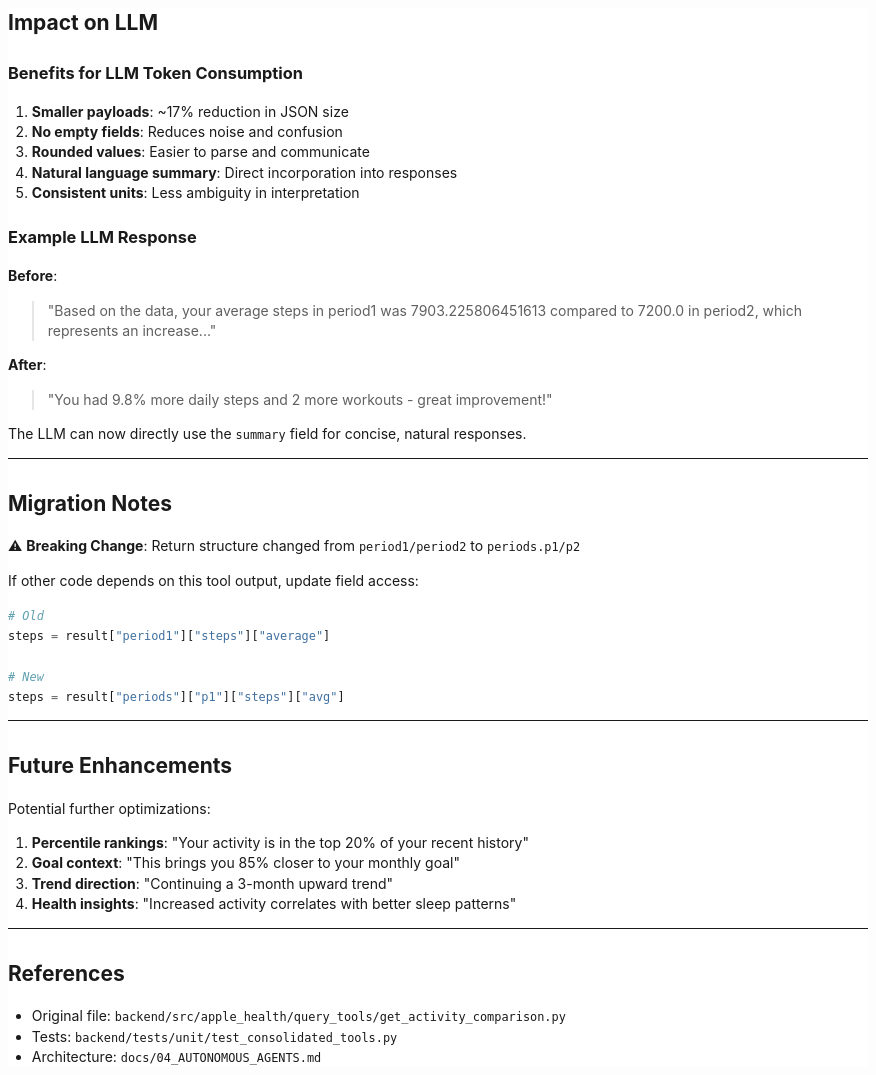 ## Impact on LLM

### Benefits for LLM Token Consumption

1. **Smaller payloads**: ~17% reduction in JSON size
2. **No empty fields**: Reduces noise and confusion
3. **Rounded values**: Easier to parse and communicate
4. **Natural language summary**: Direct incorporation into responses
5. **Consistent units**: Less ambiguity in interpretation

### Example LLM Response

**Before**:
> "Based on the data, your average steps in period1 was 7903.225806451613 compared to 7200.0 in period2, which represents an increase..."

**After**:
> "You had 9.8% more daily steps and 2 more workouts - great improvement!"

The LLM can now directly use the `summary` field for concise, natural responses.

---

## Migration Notes

⚠️ **Breaking Change**: Return structure changed from `period1/period2` to `periods.p1/p2`

If other code depends on this tool output, update field access:
```python
# Old
steps = result["period1"]["steps"]["average"]

# New
steps = result["periods"]["p1"]["steps"]["avg"]
```

---

## Future Enhancements

Potential further optimizations:

1. **Percentile rankings**: "Your activity is in the top 20% of your recent history"
2. **Goal context**: "This brings you 85% closer to your monthly goal"
3. **Trend direction**: "Continuing a 3-month upward trend"
4. **Health insights**: "Increased activity correlates with better sleep patterns"

---

## References

- Original file: `backend/src/apple_health/query_tools/get_activity_comparison.py`
- Tests: `backend/tests/unit/test_consolidated_tools.py`
- Architecture: `docs/04_AUTONOMOUS_AGENTS.md`
